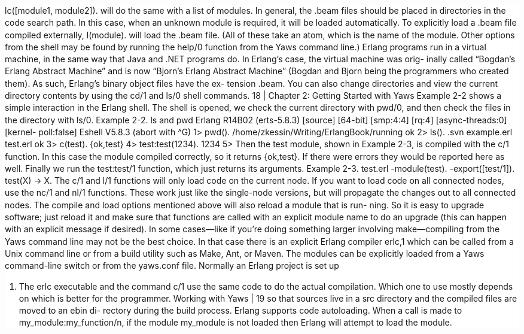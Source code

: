 lc([module1, module2]). will do the same with a list of modules. In general,
the .beam files should be placed in directories in the code search path. In this case,
when an unknown module is required, it will be loaded automatically. To explicitly
load a .beam file compiled externally, l(module). will load the .beam file. (All of these
take an atom, which is the name of the module. Other options from the shell may be
found by running the help/0 function from the Yaws command line.)
Erlang programs run in a virtual machine, in the same way that Java
and .NET programs do. In Erlang’s case, the virtual machine was orig-
inally called “Bogdan’s Erlang Abstract Machine” and is now “Bjorn’s
Erlang Abstract Machine” (Bogdan and Bjorn being the programmers
who created them). As such, Erlang’s binary object files have the ex-
tension .beam.
You can also change directories and view the current directory contents by using the
cd/1 and ls/0 shell commands.
18 | Chapter 2: Getting Started with Yaws
Example 2-2 shows a simple interaction in the Erlang shell. The shell is opened, we
check the current directory with pwd/0, and then check the files in the directory with
ls/0.
Example 2-2. ls and pwd
Erlang R14B02 (erts-5.8.3) [source] [64-bit] [smp:4:4] [rq:4] [async-threads:0] [kernel-
poll:false]
Eshell V5.8.3 (abort with ^G)
1> pwd().
/home/zkessin/Writing/ErlangBook/running
ok
2> ls().
.svn
example.erl
test.erl
ok
3> c(test).
{ok,test}
4> test:test(1234).
1234
5>
Then the test module, shown in Example 2-3, is compiled with the c/1 function. In this
case the module compiled correctly, so it returns {ok,test}. If there were errors they
would be reported here as well. Finally we run the test:test/1 function, which just
returns its arguments.
Example 2-3. test.erl
-module(test).
-export([test/1]).
test(X) ->
X.
The c/1 and l/1 functions will only load code on the current node. If you want to load
code on all connected nodes, use the nc/1 and nl/1 functions. These work just like the
single-node versions, but will propagate the changes out to all connected nodes.
The compile and load options mentioned above will also reload a module that is run-
ning. So it is easy to upgrade software; just reload it and make sure that functions are
called with an explicit module name to do an upgrade (this can happen with an explicit
message if desired).
In some cases—like if you’re doing something larger involving make—compiling from
the Yaws command line may not be the best choice. In that case there is an explicit
Erlang compiler erlc,1 which can be called from a Unix command line or from a build
utility such as Make, Ant, or Maven. The modules can be explicitly loaded from a Yaws
command-line switch or from the yaws.conf file. Normally an Erlang project is set up
1. The erlc executable and the command c/1 use the same code to do the actual compilation. Which one
to use mostly depends on which is better for the programmer.
Working with Yaws | 19
so that sources live in a src directory and the compiled files are moved to an ebin di-
rectory during the build process.
Erlang supports code autoloading. When a call is made to my_module:my_function/n, if
the module my_module is not loaded then Erlang will attempt to load the module.